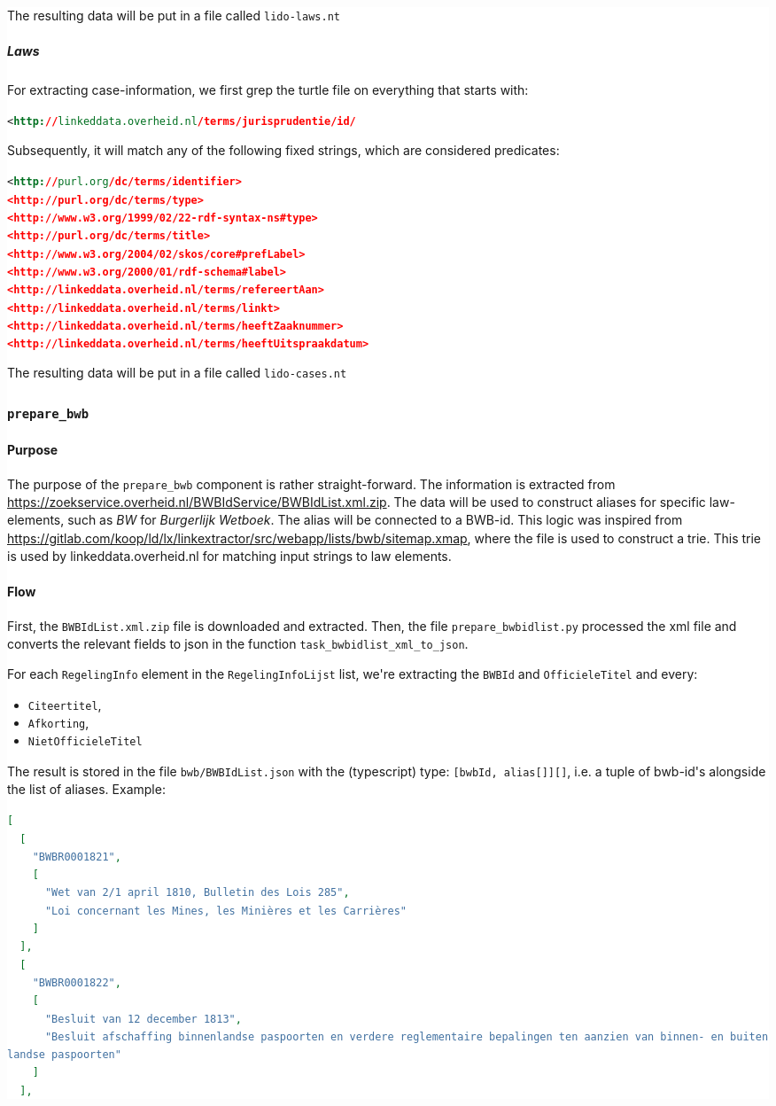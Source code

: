 The resulting data will be put in a file called `lido-laws.nt`

##### Laws

For extracting case-information, we first grep the turtle file on everything that starts with:
```xml
<http://linkeddata.overheid.nl/terms/jurisprudentie/id/
```

Subsequently, it will match any of the following fixed strings, which are considered predicates:
```xml
<http://purl.org/dc/terms/identifier>
<http://purl.org/dc/terms/type>
<http://www.w3.org/1999/02/22-rdf-syntax-ns#type>
<http://purl.org/dc/terms/title>
<http://www.w3.org/2004/02/skos/core#prefLabel>
<http://www.w3.org/2000/01/rdf-schema#label>
<http://linkeddata.overheid.nl/terms/refereertAan>
<http://linkeddata.overheid.nl/terms/linkt>
<http://linkeddata.overheid.nl/terms/heeftZaaknummer>
<http://linkeddata.overheid.nl/terms/heeftUitspraakdatum>
```

The resulting data will be put in a file called `lido-cases.nt`

### `prepare_bwb`

#### Purpose

The purpose of the `prepare_bwb` component is rather straight-forward. The information is extracted from https://zoekservice.overheid.nl/BWBIdService/BWBIdList.xml.zip. The data will be used to construct aliases for specific law-elements, such as _BW_ for _Burgerlijk Wetboek_. The alias will be connected to a BWB-id. This logic was inspired from https://gitlab.com/koop/ld/lx/linkextractor/src/webapp/lists/bwb/sitemap.xmap, where the file is used to construct a trie. This trie is used by linkeddata.overheid.nl for matching input strings to law elements.

#### Flow

First, the `BWBIdList.xml.zip` file is downloaded and extracted. Then, the file `prepare_bwbidlist.py` processed the xml file and converts the relevant fields to json in the function `task_bwbidlist_xml_to_json`.

For each `RegelingInfo` element in the `RegelingInfoLijst` list, we're extracting the `BWBId` and `OfficieleTitel` and every:
- `Citeertitel`,
- `Afkorting`,
- `NietOfficieleTitel`

The result is stored in the file `bwb/BWBIdList.json` with the (typescript) type: `[bwbId, alias[]][]`, i.e. a tuple of bwb-id's alongside the list of aliases. Example:

```json
[
  [
    "BWBR0001821",
    [
      "Wet van 2/1 april 1810, Bulletin des Lois 285",
      "Loi concernant les Mines, les Minières et les Carrières"
    ]
  ],
  [
    "BWBR0001822",
    [
      "Besluit van 12 december 1813",
      "Besluit afschaffing binnenlandse paspoorten en verdere reglementaire bepalingen ten aanzien van binnen- en buitenlandse paspoorten"
    ]
  ],
```